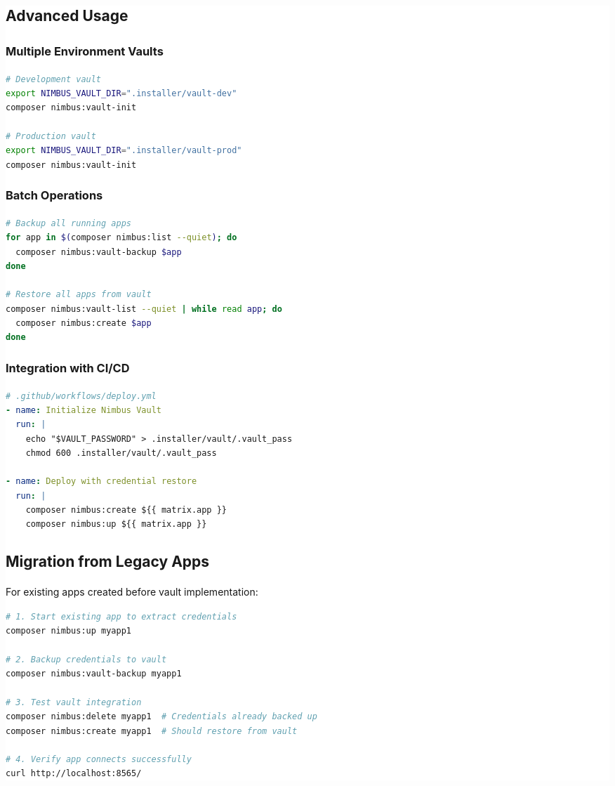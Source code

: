 ## Advanced Usage

### Multiple Environment Vaults
```bash
# Development vault
export NIMBUS_VAULT_DIR=".installer/vault-dev"
composer nimbus:vault-init

# Production vault  
export NIMBUS_VAULT_DIR=".installer/vault-prod"
composer nimbus:vault-init
```

### Batch Operations
```bash
# Backup all running apps
for app in $(composer nimbus:list --quiet); do
  composer nimbus:vault-backup $app
done

# Restore all apps from vault
composer nimbus:vault-list --quiet | while read app; do
  composer nimbus:create $app
done
```

### Integration with CI/CD
```yaml
# .github/workflows/deploy.yml
- name: Initialize Nimbus Vault
  run: |
    echo "$VAULT_PASSWORD" > .installer/vault/.vault_pass
    chmod 600 .installer/vault/.vault_pass
    
- name: Deploy with credential restore
  run: |
    composer nimbus:create ${{ matrix.app }}
    composer nimbus:up ${{ matrix.app }}
```

## Migration from Legacy Apps

For existing apps created before vault implementation:

```bash
# 1. Start existing app to extract credentials
composer nimbus:up myapp1

# 2. Backup credentials to vault
composer nimbus:vault-backup myapp1

# 3. Test vault integration
composer nimbus:delete myapp1  # Credentials already backed up
composer nimbus:create myapp1  # Should restore from vault

# 4. Verify app connects successfully
curl http://localhost:8565/
```
